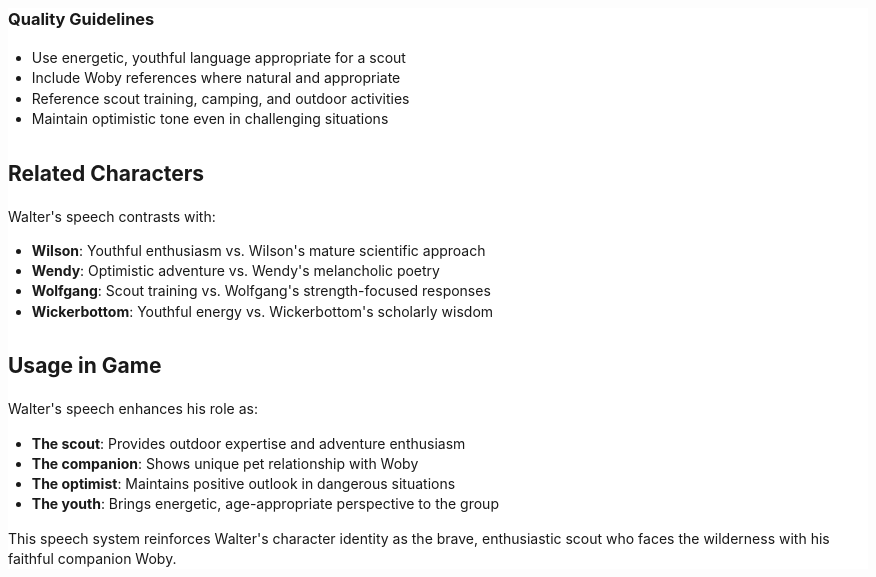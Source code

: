 ### Quality Guidelines
- Use energetic, youthful language appropriate for a scout
- Include Woby references where natural and appropriate
- Reference scout training, camping, and outdoor activities
- Maintain optimistic tone even in challenging situations

## Related Characters

Walter's speech contrasts with:
- **Wilson**: Youthful enthusiasm vs. Wilson's mature scientific approach
- **Wendy**: Optimistic adventure vs. Wendy's melancholic poetry
- **Wolfgang**: Scout training vs. Wolfgang's strength-focused responses
- **Wickerbottom**: Youthful energy vs. Wickerbottom's scholarly wisdom

## Usage in Game

Walter's speech enhances his role as:
- **The scout**: Provides outdoor expertise and adventure enthusiasm
- **The companion**: Shows unique pet relationship with Woby
- **The optimist**: Maintains positive outlook in dangerous situations
- **The youth**: Brings energetic, age-appropriate perspective to the group

This speech system reinforces Walter's character identity as the brave, enthusiastic scout who faces the wilderness with his faithful companion Woby.
